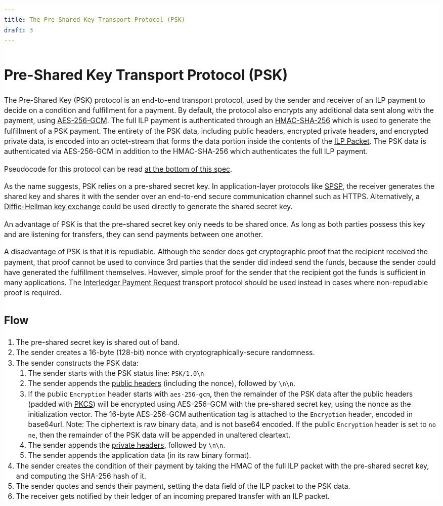 ```yaml
---
title: The Pre-Shared Key Transport Protocol (PSK)
draft: 3
---
```

# Pre-Shared Key Transport Protocol (PSK)

The Pre-Shared Key (PSK) protocol is an end-to-end transport protocol, used by the sender and receiver of an ILP payment to decide on a condition and fulfillment for a payment. By default, the protocol also encrypts any additional data sent along with the payment, using [AES-256-GCM](https://en.wikipedia.org/wiki/Galois/Counter_Mode). The full ILP payment is authenticated through an [HMAC-SHA-256](https://en.wikipedia.org/wiki/Hash-based_message_authentication_code) which is used to generate the fulfillment of a PSK payment. The entirety of the PSK data, including public headers, encrypted private headers, and encrypted private data, is encoded into an octet-stream that forms the data portion inside the contents of the [ILP Packet](https://interledger.org/rfcs/0003-interledger-protocol/draft-4.html#specification). The PSK data is authenticated via AES-256-GCM in addition to the HMAC-SHA-256 which authenticates the full ILP payment.

Pseudocode for this protocol can be read [at the bottom of this spec](#pseudocode).

As the name suggests, PSK relies on a pre-shared secret key. In application-layer protocols like [SPSP](https://github.com/interledger/rfcs/blob/master/0009-simple-payment-setup-protocol/0009-simple-payment-setup-protocol.md), the receiver generates the shared key and shares it with the sender over an end-to-end secure communication channel such as HTTPS. Alternatively, a [Diffie-Hellman key exchange](https://en.wikipedia.org/wiki/Diffie%E2%80%93Hellman_key_exchange) could be used directly to generate the shared secret key.

An advantage of PSK is that the pre-shared secret key only needs to be shared once. As long as both parties possess this key and are listening for transfers, they can send payments between one another.

A disadvantage of PSK is that it is repudiable. Although the sender does get cryptographic proof that the recipient received the payment, that proof cannot be used to convince 3rd parties that the sender did indeed send the funds, because the sender could have generated the fulfillment themselves. However, simple proof for the sender that the recipient got the funds is sufficient in many applications. The [Interledger Payment Request](https://github.com/interledger/rfcs/blob/master/0011-interledger-payment-request/0011-interledger-payment-request.md) transport protocol should be used instead in cases where non-repudiable proof is required.

## Flow

1. The pre-shared secret key is shared out of band.
2. The sender creates a 16-byte (128-bit) nonce with cryptographically-secure randomness.
3. The sender constructs the PSK data:
    1. The sender starts with the PSK status line: `PSK/1.0\n`
    2. The sender appends the [public headers](#public-headers) (including the nonce), followed by `\n\n`.
    3. If the public `Encryption` header starts with `aes-256-gcm`, then the remainder of the PSK data after the public headers (padded with [PKCS](https://en.wikipedia.org/wiki/Padding_(cryptography)#PKCS7)) will be encrypted using AES-256-GCM with the pre-shared secret key, using the nonce as the initialization vector. The 16-byte AES-256-GCM authentication tag is attached to the `Encryption` header, encoded in base64url. Note: The ciphertext is raw binary data, and is not base64 encoded. If the public `Encryption` header is set to `none`, then the remainder of the PSK data will be appended in unaltered cleartext.
    4. The sender appends the [private headers](#private-headers), followed by `\n\n`.
    5. The sender appends the application data (in its raw binary format).
4. The sender creates the condition of their payment by taking the HMAC of the full ILP packet with the pre-shared secret key, and computing the SHA-256 hash of it.
5. The sender quotes and sends their payment, setting the data field of the ILP packet to the PSK data.
6. The receiver gets notified by their ledger of an incoming prepared transfer with an ILP packet.